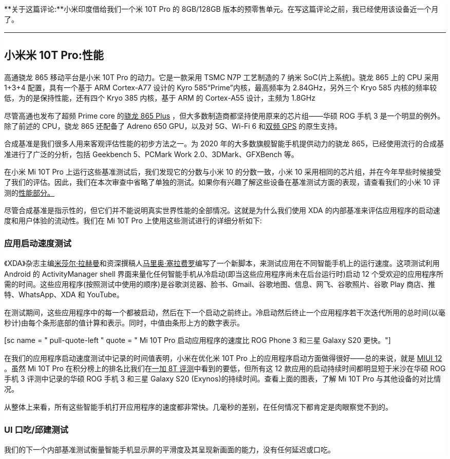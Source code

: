 **关于这篇评论:**小米印度借给我们一个米 10T Pro 的 8GB/128GB 版本的预零售单元。在写这篇评论之前，我已经使用该设备近一个月了。

* * *

## 小米米 10T Pro:性能

高通骁龙 865 移动平台是小米 10T Pro 的动力。它是一款采用 TSMC N7P 工艺制造的 7 纳米 SoC(片上系统)。骁龙 865 上的 CPU 采用 1+3+4 配置，具有一个基于 ARM Cortex-A77 设计的 Kyro 585“Prime”内核，最高频率为 2.84GHz，另外三个 Kryo 585 内核的频率较低，为的是保持性能，还有四个 Kryo 385 内核，基于 ARM 的 Cortex-A55 设计，主频为 1.8GHz

尽管高通也发布了超频 Prime core 的[骁龙 865 Plus](https://www.xda-developers.com/qualcomm-snapdragon-865-plus-launch/) ，但大多数制造商都坚持使用原来的芯片组——华硕 ROG 手机 3 是一个明显的例外。除了前述的 CPU，骁龙 865 还配备了 Adreno 650 GPU，以及对 5G、Wi-Fi 6 和[双频 GPS](https://www.xda-developers.com/oppo-find-x2-realme-x50-pro-samsung-galaxy-s20-iqoo-3-dual-frequency-gps-gnss/) 的原生支持。

合成基准是我们很多人用来客观评估性能的初步方法之一。为 2020 年的大多数旗舰智能手机提供动力的骁龙 865，已经使用流行的合成基准进行了广泛的分析，包括 Geekbench 5、PCMark Work 2.0、3DMark、GFXBench 等。

在小米 Mi 10T Pro 上运行这些基准测试后，我们发现它的分数与小米 10 的分数一致，小米 10 采用相同的芯片组，并在今年早些时候接受了我们的评估。因此，我们在本次审查中省略了单独的测试。如果你有兴趣了解这些设备在基准测试方面的表现，请查看我们的小米 10 评测的[性能部分。](https://www.xda-developers.com/xiaomi-mi-10-review/#performance)

尽管合成基准是指示性的，但它们并不能说明真实世界性能的全部情况。这就是为什么我们使用 XDA 的内部基准来评估应用程序的启动速度和用户体验的流动性。我们在 Mi 10T Pro 上使用这些测试进行的详细分析如下:

### 应用启动速度测试

《XDA》杂志主编[米莎尔·拉赫曼](https://www.xda-developers.com/author/mishaalrahman/)和资深撰稿人[马里奥·塞拉费罗](https://www.xda-developers.com/author/mario-serrafero/)编写了一个新脚本，来测试应用在不同智能手机上的运行速度。这项测试利用 Android 的 ActivityManager shell 界面来量化任何智能手机从冷启动(即当这些应用程序尚未在后台运行时)启动 12 个受欢迎的应用程序所需的时间。这些应用程序(按照测试中使用的顺序)是谷歌浏览器、脸书、Gmail、谷歌地图、信息、网飞、谷歌照片、谷歌 Play 商店、推特、WhatsApp、XDA 和 YouTube。

在测试期间，这些应用程序中的每一个都被启动，然后在下一个启动之前终止。冷启动然后终止一个应用程序若干次迭代所用的总时间(以毫秒计)由每个条形底部的值计算和表示。同时，中值由条形上方的数字表示。

[sc name = " pull-quote-left " quote = " Mi 10T Pro 启动应用程序的速度比 ROG Phone 3 和三星 Galaxy S20 更快。"]

在我们的应用程序启动速度测试中记录的时间值表明，小米在优化米 10T Pro 上的应用程序启动方面做得很好——总的来说，就是 [MIUI 12](https://www.xda-developers.com/tag/miui12/) 。虽然 Mi 10T Pro 在积分榜上的排名比我们在[一加 8T 评测](https://www.xda-developers.com/oneplus-8t-review/)中看到的要低，但所有这 12 款应用的启动持续时间都明显短于米沙在华硕 ROG 手机 3 评测中记录的华硕 ROG 手机 3 和三星 Galaxy S20 (Exynos)的持续时间。查看上面的图表，了解 Mi 10T Pro 与其他设备的对比情况。

从整体上来看，所有这些智能手机打开应用程序的速度都非常快。几毫秒的差别，在任何情况下都肯定是肉眼察觉不到的。

### UI 口吃/邱建测试

我们的下一个内部基准测试衡量智能手机显示屏的平滑度及其呈现新画面的能力，没有任何延迟或口吃。
